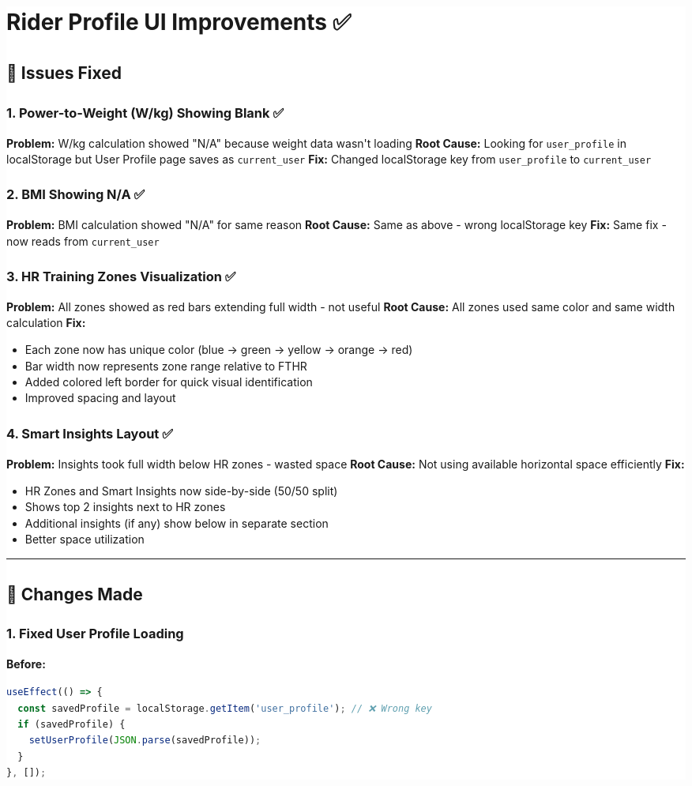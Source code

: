 # Rider Profile UI Improvements ✅

## 🎯 Issues Fixed

### **1. Power-to-Weight (W/kg) Showing Blank** ✅
**Problem:** W/kg calculation showed "N/A" because weight data wasn't loading
**Root Cause:** Looking for `user_profile` in localStorage but User Profile page saves as `current_user`
**Fix:** Changed localStorage key from `user_profile` to `current_user`

### **2. BMI Showing N/A** ✅
**Problem:** BMI calculation showed "N/A" for same reason
**Root Cause:** Same as above - wrong localStorage key
**Fix:** Same fix - now reads from `current_user`

### **3. HR Training Zones Visualization** ✅
**Problem:** All zones showed as red bars extending full width - not useful
**Root Cause:** All zones used same color and same width calculation
**Fix:** 
- Each zone now has unique color (blue → green → yellow → orange → red)
- Bar width now represents zone range relative to FTHR
- Added colored left border for quick visual identification
- Improved spacing and layout

### **4. Smart Insights Layout** ✅
**Problem:** Insights took full width below HR zones - wasted space
**Root Cause:** Not using available horizontal space efficiently
**Fix:**
- HR Zones and Smart Insights now side-by-side (50/50 split)
- Shows top 2 insights next to HR zones
- Additional insights (if any) show below in separate section
- Better space utilization

---

## 🔧 Changes Made

### **1. Fixed User Profile Loading**

**Before:**
```javascript
useEffect(() => {
  const savedProfile = localStorage.getItem('user_profile'); // ❌ Wrong key
  if (savedProfile) {
    setUserProfile(JSON.parse(savedProfile));
  }
}, []);
```
